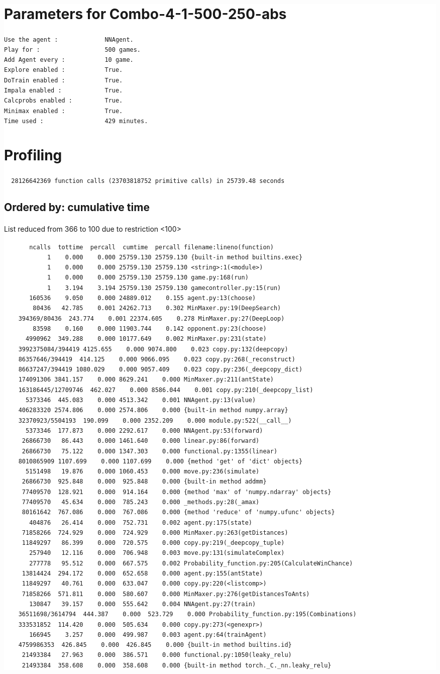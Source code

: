 # Parameters for Combo-4-1-500-250-abs

    Use the agent :             NNAgent.
    Play for :                  500 games.
    Add Agent every :           10 game.
    Explore enabled :           True.
    DoTrain enabled :           True.
    Impala enabled :            True.
    Calcprobs enabled :         True.
    Minimax enabled :           True.
    Time used :                 429 minutes.

# Profiling


      28126642369 function calls (23703818752 primitive calls) in 25739.48 seconds

##    Ordered by: cumulative time
   List reduced from 366 to 100 due to restriction <100>

           ncalls  tottime  percall  cumtime  percall filename:lineno(function)
                1    0.000    0.000 25759.130 25759.130 {built-in method builtins.exec}
                1    0.000    0.000 25759.130 25759.130 <string>:1(<module>)
                1    0.000    0.000 25759.130 25759.130 game.py:168(run)
                1    3.194    3.194 25759.130 25759.130 gamecontroller.py:15(run)
           160536    9.050    0.000 24889.012    0.155 agent.py:13(choose)
            80436   42.785    0.001 24262.713    0.302 MinMaxer.py:19(DeepSearch)
        394369/80436  243.774    0.001 22374.605    0.278 MinMaxer.py:27(DeepLoop)
            83598    0.160    0.000 11903.744    0.142 opponent.py:23(choose)
          4990962  349.288    0.000 10177.649    0.002 MinMaxer.py:231(state)
        3992375084/394419 4125.655    0.000 9074.800    0.023 copy.py:132(deepcopy)
        86357646/394419  414.125    0.000 9066.095    0.023 copy.py:268(_reconstruct)
        86637247/394419 1080.029    0.000 9057.409    0.023 copy.py:236(_deepcopy_dict)
        174091306 3841.157    0.000 8629.241    0.000 MinMaxer.py:211(antState)
        163186445/12709746  462.027    0.000 8586.044    0.001 copy.py:210(_deepcopy_list)
          5373346  445.083    0.000 4513.342    0.001 NNAgent.py:13(value)
        406283320 2574.806    0.000 2574.806    0.000 {built-in method numpy.array}
        32370923/5504193  190.099    0.000 2352.209    0.000 module.py:522(__call__)
          5373346  177.873    0.000 2292.617    0.000 NNAgent.py:53(forward)
         26866730   86.443    0.000 1461.640    0.000 linear.py:86(forward)
         26866730   75.122    0.000 1347.303    0.000 functional.py:1355(linear)
        8010865909 1107.699    0.000 1107.699    0.000 {method 'get' of 'dict' objects}
          5151498   19.876    0.000 1060.453    0.000 move.py:236(simulate)
         26866730  925.848    0.000  925.848    0.000 {built-in method addmm}
         77409570  128.921    0.000  914.164    0.000 {method 'max' of 'numpy.ndarray' objects}
         77409570   45.634    0.000  785.243    0.000 _methods.py:28(_amax)
         80161642  767.086    0.000  767.086    0.000 {method 'reduce' of 'numpy.ufunc' objects}
           404876   26.414    0.000  752.731    0.002 agent.py:175(state)
         71858266  724.929    0.000  724.929    0.000 MinMaxer.py:263(getDistances)
         11849297   86.399    0.000  720.575    0.000 copy.py:219(_deepcopy_tuple)
           257940   12.116    0.000  706.948    0.003 move.py:131(simulateComplex)
           277778   95.512    0.000  667.575    0.002 Probability_function.py:205(CalculateWinChance)
         13814424  294.172    0.000  652.658    0.000 agent.py:155(antState)
         11849297   40.761    0.000  633.047    0.000 copy.py:220(<listcomp>)
         71858266  571.811    0.000  580.607    0.000 MinMaxer.py:276(getDistancesToAnts)
           130847   39.157    0.000  555.642    0.004 NNAgent.py:27(train)
        36511698/3614794  444.387    0.000  523.729    0.000 Probability_function.py:195(Combinations)
        333531852  114.420    0.000  505.634    0.000 copy.py:273(<genexpr>)
           166945    3.257    0.000  499.987    0.003 agent.py:64(trainAgent)
        4759986353  426.845    0.000  426.845    0.000 {built-in method builtins.id}
         21493384   27.963    0.000  386.571    0.000 functional.py:1050(leaky_relu)
         21493384  358.608    0.000  358.608    0.000 {built-in method torch._C._nn.leaky_relu}